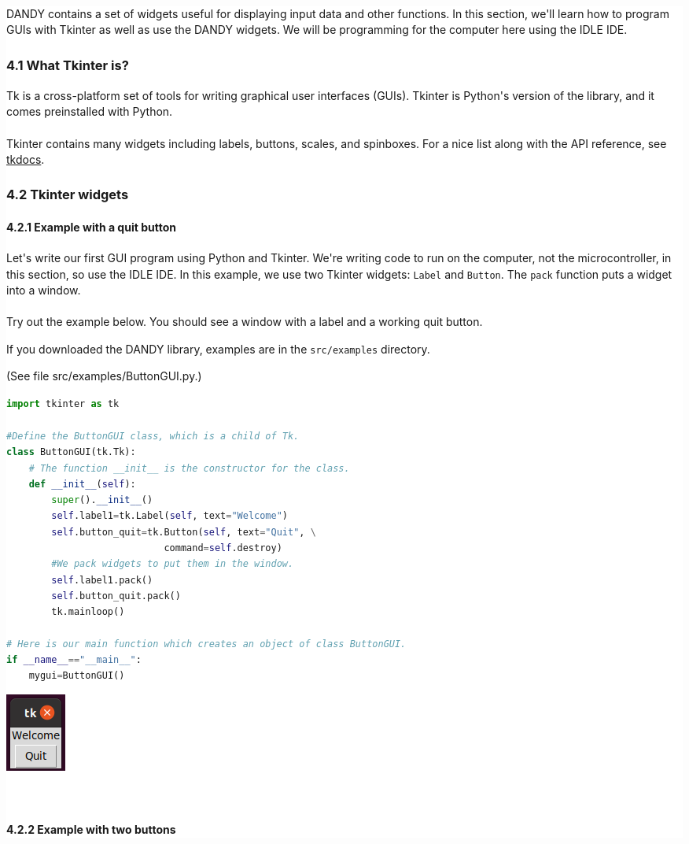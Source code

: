 DANDY contains a set of widgets useful for displaying input data and other functions. In this section, we'll learn how to program GUIs with Tkinter as well as use the DANDY widgets. We will be programming for the computer here using the IDLE IDE.
   

### 4.1 What Tkinter is?
Tk is a cross-platform set of tools for writing graphical user interfaces (GUIs). Tkinter is Python's version of the library, and it comes preinstalled with Python. 
<br><br>
Tkinter contains many widgets including labels, buttons, scales, and spinboxes. For a nice list along with the API reference, see [tkdocs](https://tkdocs.com/pyref/). 

### 4.2 Tkinter widgets

#### 4.2.1 Example with a quit button 
Let's write our first GUI program using Python and Tkinter. We're writing code to run on the computer, not the microcontroller, in this section, so use the IDLE IDE. In this example, we use two Tkinter widgets: `Label` and `Button`. The `pack` function puts a widget into a window. 
<br><br>
Try out the example below. You should see a window with a label and a working quit button. 

If you downloaded the DANDY library, examples are in the `src/examples` directory. 

(See file src/examples/ButtonGUI.py.)

```python
import tkinter as tk

#Define the ButtonGUI class, which is a child of Tk.
class ButtonGUI(tk.Tk):
    # The function __init__ is the constructor for the class.
    def __init__(self):
        super().__init__()
        self.label1=tk.Label(self, text="Welcome")
        self.button_quit=tk.Button(self, text="Quit", \
                            command=self.destroy)
        #We pack widgets to put them in the window.
        self.label1.pack()
        self.button_quit.pack()
        tk.mainloop()

# Here is our main function which creates an object of class ButtonGUI.
if __name__=="__main__":
    mygui=ButtonGUI()
```
![ButtonGUI output](docPics/buttongui.png)
<br><br><br>
#### 4.2.2 Example with two buttons
